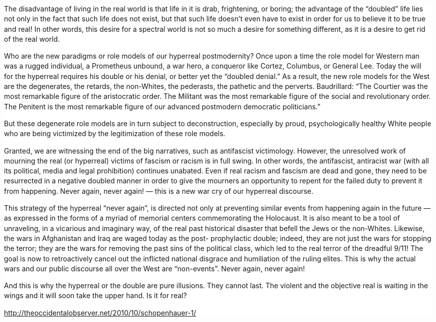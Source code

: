 The disadvantage of living in the real world is that life in it is drab, frightening, or boring; the advantage of the “doubled” life lies not only in the fact that such life does not exist, but that such life doesn’t even have to exist in order for us to believe it to be true and real! In other words, this desire for a spectral world is not so much a desire for something different, as it is a desire to get rid of the real world.

Who are the new paradigms or role models of our hyperreal postmodernity? Once upon a time the role model for Western man was a rugged individual, a Prometheus unbound, a war hero, a conqueror like Cortez, Columbus, or General Lee. Today the will for the hyperreal requires his double or his denial, or better yet the “doubled denial.” As a result, the new role models for the West are the degenerates, the retards, the non-Whites, the pederasts, the pathetic and the perverts. Baudrillard: “The Courtier was the most remarkable figure of the aristocratic order. The Militant was the most remarkable figure of the social and revolutionary order. The Penitent is the most remarkable figure of our advanced postmodern democratic politicians.”

But these degenerate role models are in turn subject to deconstruction, especially by proud, psychologically healthy White people who are being victimized by the legitimization of these role models.

Granted, we are witnessing the end of the big narratives, such as antifascist victimology. However, the unresolved work of mourning the real (or hyperreal) victims of fascism or racism is in full swing. In other words, the antifascist, antiracist war (with all its political, media and legal prohibition) continues unabated. Even if real racism and fascism are dead and gone, they need to be resurrected in a negative doubled manner in order to give the mourners an opportunity to repent for the failed duty to prevent it from happening. Never again, never again! — this is a new war cry of our hyperreal discourse.

This strategy of the hyperreal “never again”, is directed not only at preventing similar events from happening again in the future — as expressed in the forms of a myriad of memorial centers commemorating the Holocaust. It is also meant to be a tool of unraveling, in a vicarious and imaginary way, of the real past historical disaster that befell the Jews or the non-Whites. Likewise, the wars in Afghanistan and Iraq are waged today as the post- prophylactic double; indeed, they are not just the wars for stopping the terror; they are the wars for removing the past sins of the political class, which led to the real terror of the dreadful 9/11! The goal is now to retroactively cancel out the inflicted national disgrace and humiliation of the ruling elites. This is why the actual wars and our public discourse all over the West are “non-events”. Never again, never again!

And this is why the hyperreal or the double are pure illusions. They cannot last. The violent and the objective real is waiting in the wings and it will soon take the upper hand. Is it for real?

<http://theoccidentalobserver.net/2010/10/schopenhauer-1/>
